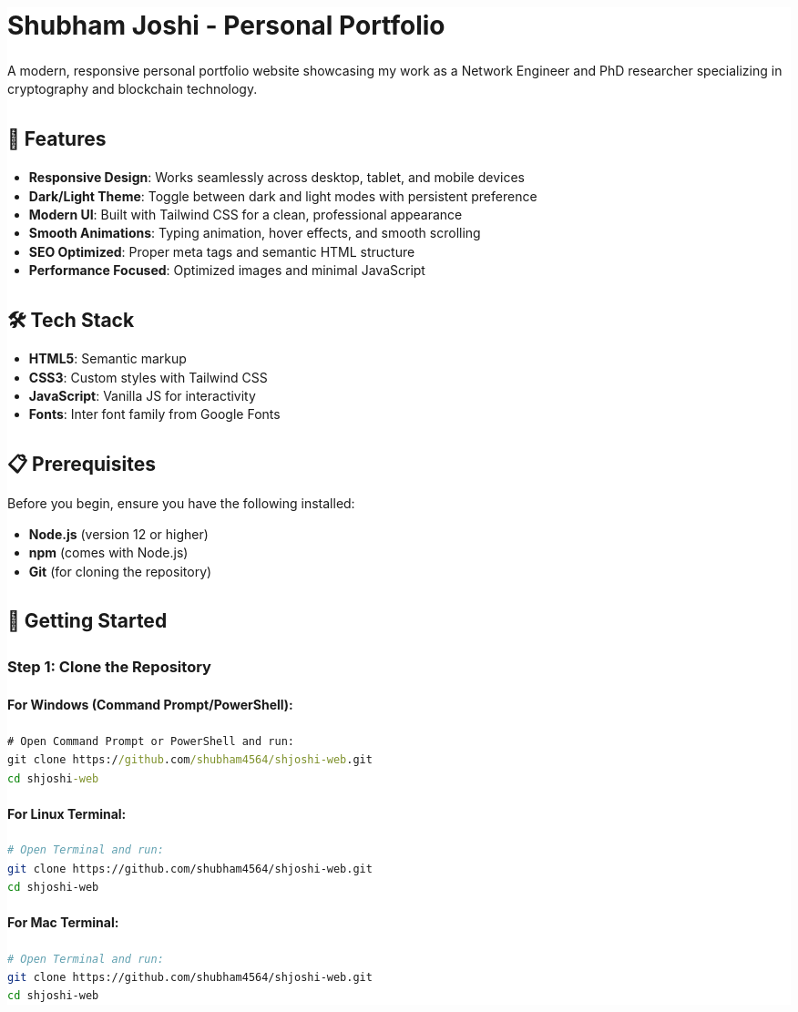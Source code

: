 # Shubham Joshi - Personal Portfolio

A modern, responsive personal portfolio website showcasing my work as a Network Engineer and PhD researcher specializing in cryptography and blockchain technology.

## 🌟 Features

- **Responsive Design**: Works seamlessly across desktop, tablet, and mobile devices
- **Dark/Light Theme**: Toggle between dark and light modes with persistent preference
- **Modern UI**: Built with Tailwind CSS for a clean, professional appearance
- **Smooth Animations**: Typing animation, hover effects, and smooth scrolling
- **SEO Optimized**: Proper meta tags and semantic HTML structure
- **Performance Focused**: Optimized images and minimal JavaScript

## 🛠️ Tech Stack

- **HTML5**: Semantic markup
- **CSS3**: Custom styles with Tailwind CSS
- **JavaScript**: Vanilla JS for interactivity
- **Fonts**: Inter font family from Google Fonts

## 📋 Prerequisites

Before you begin, ensure you have the following installed:
- **Node.js** (version 12 or higher)
- **npm** (comes with Node.js)
- **Git** (for cloning the repository)

## 🚀 Getting Started

### Step 1: Clone the Repository

#### For Windows (Command Prompt/PowerShell):
```cmd
# Open Command Prompt or PowerShell and run:
git clone https://github.com/shubham4564/shjoshi-web.git
cd shjoshi-web
```

#### For Linux Terminal:
```bash
# Open Terminal and run:
git clone https://github.com/shubham4564/shjoshi-web.git
cd shjoshi-web
```

#### For Mac Terminal:
```bash
# Open Terminal and run:
git clone https://github.com/shubham4564/shjoshi-web.git
cd shjoshi-web
```
